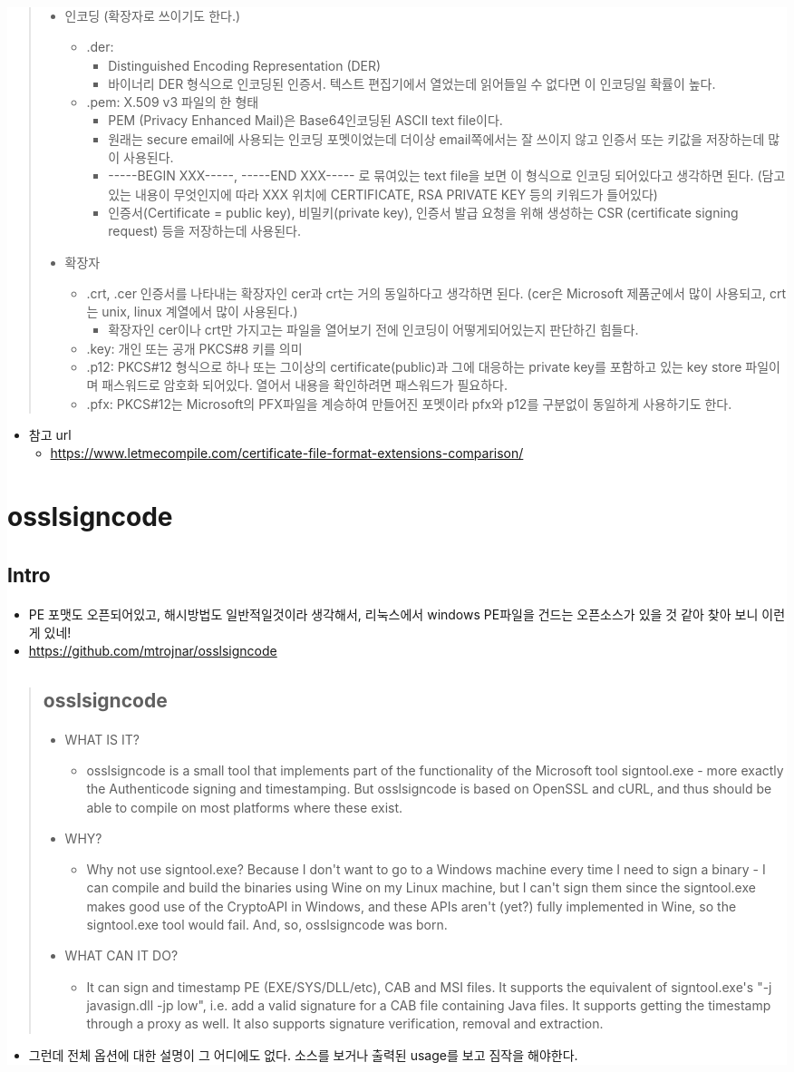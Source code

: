 > * 인코딩 (확장자로 쓰이기도 한다.)
> 	* .der:
> 		* Distinguished Encoding Representation (DER)
> 		* 바이너리 DER 형식으로 인코딩된 인증서. 텍스트 편집기에서 열었는데 읽어들일 수 없다면 이 인코딩일 확률이 높다.
> 	* .pem: X.509 v3 파일의 한 형태
> 		* PEM (Privacy Enhanced Mail)은 Base64인코딩된 ASCII text file이다.
> 		* 원래는 secure email에 사용되는 인코딩 포멧이었는데 더이상 email쪽에서는 잘 쓰이지 않고 인증서 또는 키값을 저장하는데 많이 사용된다.
> 		* -----BEGIN XXX-----, -----END XXX----- 로 묶여있는 text file을 보면 이 형식으로 인코딩 되어있다고 생각하면 된다. (담고있는 내용이 무엇인지에 따라 XXX 위치에 CERTIFICATE, RSA PRIVATE KEY 등의 키워드가 들어있다)
> 		* 인증서(Certificate = public key), 비밀키(private key), 인증서 발급 요청을 위해 생성하는 CSR (certificate signing request) 등을 저장하는데 사용된다.
> 
> * 확장자
> 	* .crt, .cer 인증서를 나타내는 확장자인 cer과 crt는 거의 동일하다고 생각하면 된다. (cer은 Microsoft 제품군에서 많이 사용되고, crt는 unix, linux 계열에서 많이 사용된다.)
> 		* 확장자인 cer이나 crt만 가지고는 파일을 열어보기 전에 인코딩이 어떻게되어있는지 판단하긴 힘들다.
> 	* .key: 개인 또는 공개 PKCS#8 키를 의미
> 	* .p12: PKCS#12 형식으로 하나 또는 그이상의 certificate(public)과 그에 대응하는 private key를 포함하고 있는 key store 파일이며 패스워드로 암호화 되어있다. 열어서 내용을 확인하려면 패스워드가 필요하다.
> 	* .pfx: PKCS#12는 Microsoft의 PFX파일을 계승하여 만들어진 포멧이라 pfx와 p12를 구분없이 동일하게 사용하기도 한다.

* 참고 url
    * https://www.letmecompile.com/certificate-file-format-extensions-comparison/


# osslsigncode
## Intro
* PE 포맷도 오픈되어있고, 해시방법도 일반적일것이라 생각해서, 리눅스에서 windows PE파일을 건드는 오픈소스가 있을 것 같아 찾아 보니 이런게 있네!
* https://github.com/mtrojnar/osslsigncode

> ## osslsigncode
> 
> * WHAT IS IT?
>	* osslsigncode is a small tool that implements part of the functionality of the Microsoft tool signtool.exe - more exactly the Authenticode signing and timestamping. But osslsigncode is based on OpenSSL and cURL, and thus should be able to compile on most platforms where these exist.
> 
> * WHY?
> 	* Why not use signtool.exe? Because I don't want to go to a Windows machine every time I need to sign a binary - I can compile and build the binaries using Wine on my Linux machine, but I can't sign them since the signtool.exe makes good use of the CryptoAPI in Windows, and these APIs aren't (yet?) fully implemented in Wine, so the signtool.exe tool would fail. And, so, osslsigncode was born.
> 
> * WHAT CAN IT DO?
> 	* It can sign and timestamp PE (EXE/SYS/DLL/etc), CAB and MSI files. It supports the equivalent of signtool.exe's "-j javasign.dll -jp low", i.e. add a valid signature for a CAB file containing Java files. It supports getting the timestamp through a proxy as well. It also supports signature verification, removal and extraction.

* 그런데 전체 옵션에 대한 설명이 그 어디에도 없다. 소스를 보거나  출력된 usage를 보고 짐작을 해야한다.
